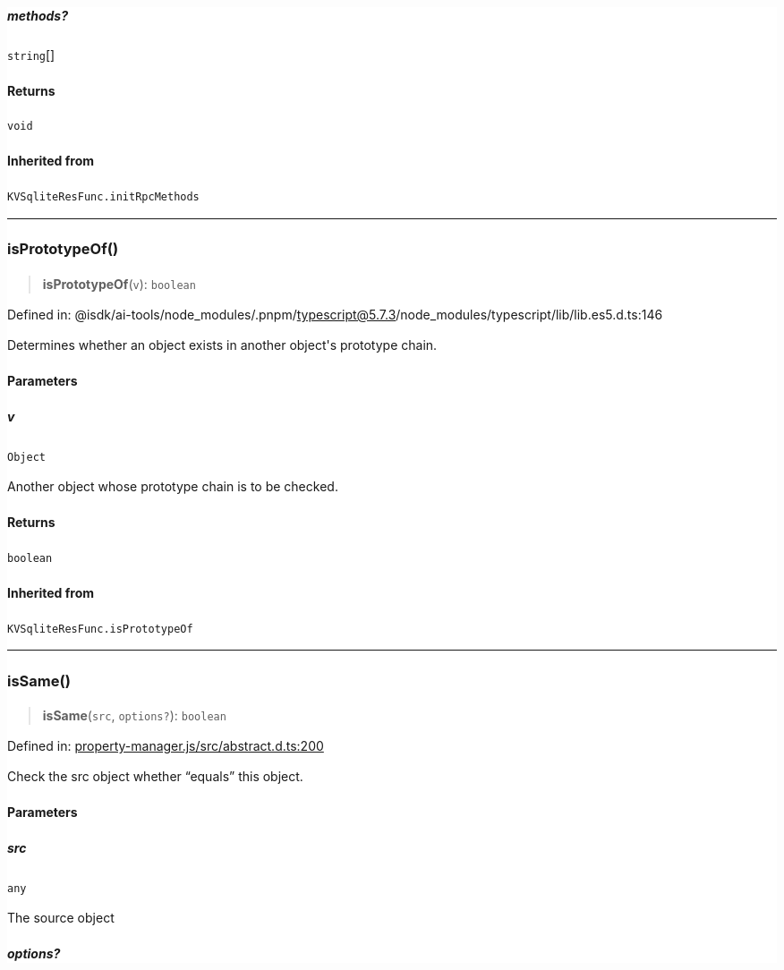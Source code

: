 ##### methods?

`string`[]

#### Returns

`void`

#### Inherited from

`KVSqliteResFunc.initRpcMethods`

***

### isPrototypeOf()

> **isPrototypeOf**(`v`): `boolean`

Defined in: @isdk/ai-tools/node\_modules/.pnpm/typescript@5.7.3/node\_modules/typescript/lib/lib.es5.d.ts:146

Determines whether an object exists in another object's prototype chain.

#### Parameters

##### v

`Object`

Another object whose prototype chain is to be checked.

#### Returns

`boolean`

#### Inherited from

`KVSqliteResFunc.isPrototypeOf`

***

### isSame()

> **isSame**(`src`, `options?`): `boolean`

Defined in: [property-manager.js/src/abstract.d.ts:200](https://github.com/snowyu/property-manager.js/blob/e9ebf4c62be9b6d84e5868ed098df041a53bb90a/src/abstract.d.ts#L200)

Check the src object whether “equals” this object.

#### Parameters

##### src

`any`

The source object

##### options?

